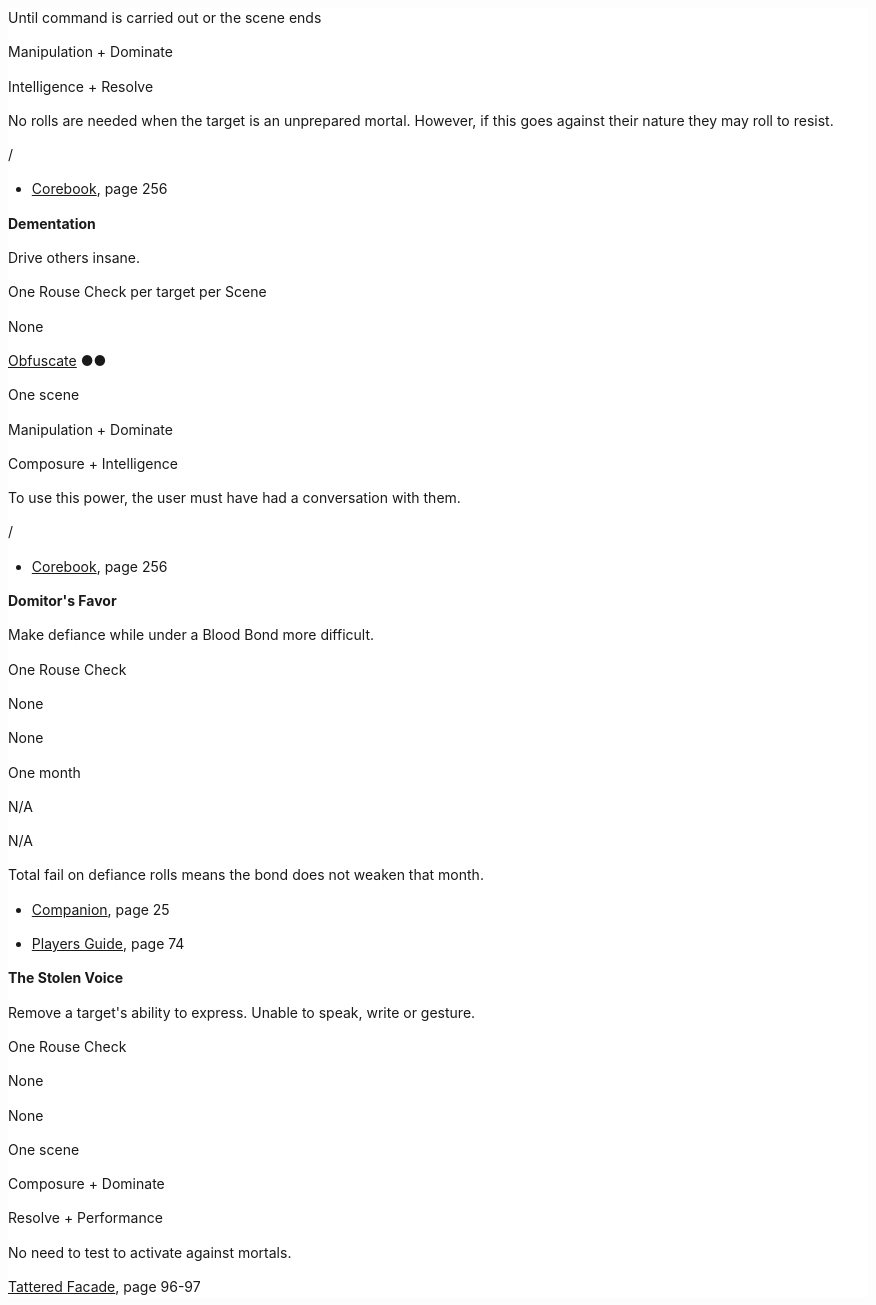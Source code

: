 <td><p>Until command is carried out or the scene ends</p></td>
<td><p>Manipulation + Dominate</p></td>
<td><p>Intelligence + Resolve</p></td>
<td><p>No rolls are needed when the target is an unprepared mortal.
However, if this goes against their nature they may roll to
resist.</p></td>
<td><p>/ </p>
<ul>
<li><a href="Vampire:_The_Masquerade_Corebook" class="wikilink"
title="Corebook">Corebook</a>, page 256</li>
</ul></td>
</tr>
<tr>
<td><p><strong>Dementation</strong></p></td>
<td><p>Drive others insane.</p></td>
<td data-sort-value="2"><p>One Rouse Check per target per Scene</p></td>
<td><p>None</p></td>
<td><p><a href="Obfuscate" class="wikilink"
title="Obfuscate">Obfuscate</a> ●●</p></td>
<td><p>One scene</p></td>
<td><p>Manipulation + Dominate</p></td>
<td><p>Composure + Intelligence</p></td>
<td><p>To use this power, the user must have had a conversation with
them.</p></td>
<td><p>/ </p>
<ul>
<li><a href="Vampire:_The_Masquerade_Corebook" class="wikilink"
title="Corebook">Corebook</a>, page 256</li>
</ul></td>
</tr>
<tr>
<td><p><strong>Domitor's Favor</strong></p></td>
<td><p>Make defiance while under a Blood Bond more difficult.</p></td>
<td data-sort-value="3"><p>One Rouse Check</p></td>
<td><p>None</p></td>
<td><p>None</p></td>
<td><p>One month</p></td>
<td><p>N/A</p></td>
<td><p>N/A</p></td>
<td><p>Total fail on defiance rolls means the bond does not weaken that
month.</p></td>
<td><ul>
<li><a href="Vampire:_The_Masquerade_Companion" class="wikilink"
title="Companion">Companion</a>, page 25</li>
<li><p><a href="Vampire:_The_Masquerade_Players_Guide" class="wikilink"
title="Players Guide">Players Guide</a>, page 74</p></li>
</ul></td>
</tr>
<tr>
<td><p><strong>The Stolen Voice</strong></p></td>
<td><p>Remove a target's ability to express. Unable to speak, write or
gesture.</p></td>
<td data-sort-value="4"><p>One Rouse Check</p></td>
<td><p>None</p></td>
<td><p>None</p></td>
<td><p>One scene</p></td>
<td><p>Composure + Dominate</p></td>
<td><p>Resolve + Performance</p></td>
<td><p>No need to test to activate against mortals.</p></td>
<td><p><a href="Vampire:_The_Masquerade_Tattered_Facade"
class="wikilink" title="Tattered Facade">Tattered Facade</a>, page
96-97</p></td>
</tr>
</tbody>